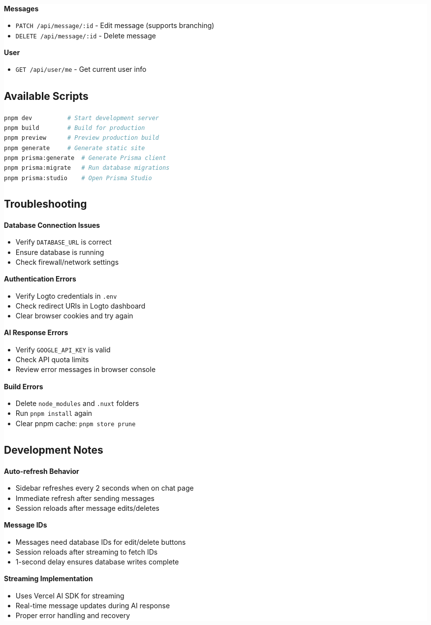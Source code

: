 **Messages**
- `PATCH /api/message/:id` - Edit message (supports branching)
- `DELETE /api/message/:id` - Delete message

**User**
- `GET /api/user/me` - Get current user info

## Available Scripts

```bash
pnpm dev          # Start development server
pnpm build        # Build for production
pnpm preview      # Preview production build
pnpm generate     # Generate static site
pnpm prisma:generate  # Generate Prisma client
pnpm prisma:migrate   # Run database migrations
pnpm prisma:studio    # Open Prisma Studio
```

## Troubleshooting

**Database Connection Issues**
- Verify `DATABASE_URL` is correct
- Ensure database is running
- Check firewall/network settings

**Authentication Errors**
- Verify Logto credentials in `.env`
- Check redirect URIs in Logto dashboard
- Clear browser cookies and try again

**AI Response Errors**
- Verify `GOOGLE_API_KEY` is valid
- Check API quota limits
- Review error messages in browser console

**Build Errors**
- Delete `node_modules` and `.nuxt` folders
- Run `pnpm install` again
- Clear pnpm cache: `pnpm store prune`

## Development Notes

**Auto-refresh Behavior**
- Sidebar refreshes every 2 seconds when on chat page
- Immediate refresh after sending messages
- Session reloads after message edits/deletes

**Message IDs**
- Messages need database IDs for edit/delete buttons
- Session reloads after streaming to fetch IDs
- 1-second delay ensures database writes complete

**Streaming Implementation**
- Uses Vercel AI SDK for streaming
- Real-time message updates during AI response
- Proper error handling and recovery
